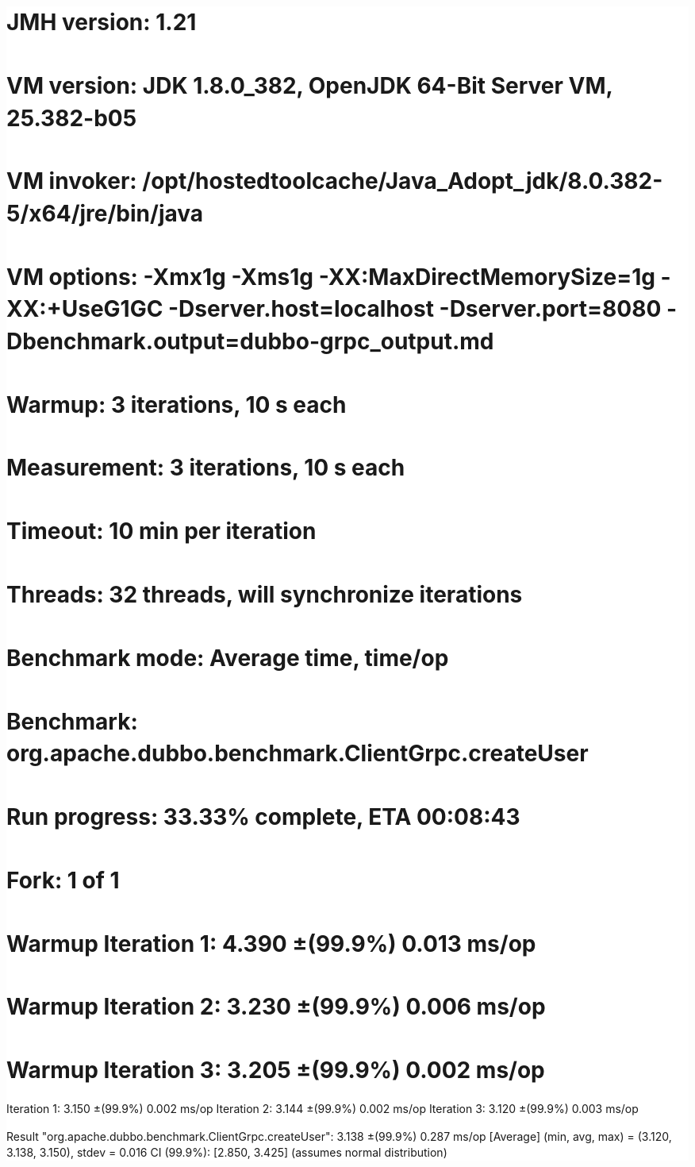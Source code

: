 
# JMH version: 1.21
# VM version: JDK 1.8.0_382, OpenJDK 64-Bit Server VM, 25.382-b05
# VM invoker: /opt/hostedtoolcache/Java_Adopt_jdk/8.0.382-5/x64/jre/bin/java
# VM options: -Xmx1g -Xms1g -XX:MaxDirectMemorySize=1g -XX:+UseG1GC -Dserver.host=localhost -Dserver.port=8080 -Dbenchmark.output=dubbo-grpc_output.md
# Warmup: 3 iterations, 10 s each
# Measurement: 3 iterations, 10 s each
# Timeout: 10 min per iteration
# Threads: 32 threads, will synchronize iterations
# Benchmark mode: Average time, time/op
# Benchmark: org.apache.dubbo.benchmark.ClientGrpc.createUser

# Run progress: 33.33% complete, ETA 00:08:43
# Fork: 1 of 1
# Warmup Iteration   1: 4.390 ±(99.9%) 0.013 ms/op
# Warmup Iteration   2: 3.230 ±(99.9%) 0.006 ms/op
# Warmup Iteration   3: 3.205 ±(99.9%) 0.002 ms/op
Iteration   1: 3.150 ±(99.9%) 0.002 ms/op
Iteration   2: 3.144 ±(99.9%) 0.002 ms/op
Iteration   3: 3.120 ±(99.9%) 0.003 ms/op


Result "org.apache.dubbo.benchmark.ClientGrpc.createUser":
  3.138 ±(99.9%) 0.287 ms/op [Average]
  (min, avg, max) = (3.120, 3.138, 3.150), stdev = 0.016
  CI (99.9%): [2.850, 3.425] (assumes normal distribution)
